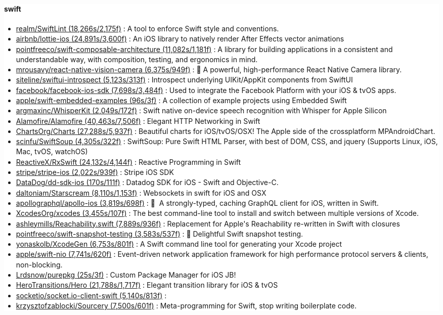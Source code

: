 #### swift
* [realm/SwiftLint (18,266s/2,175f)](https://github.com/realm/SwiftLint) : A tool to enforce Swift style and conventions.
* [airbnb/lottie-ios (24,891s/3,600f)](https://github.com/airbnb/lottie-ios) : An iOS library to natively render After Effects vector animations
* [pointfreeco/swift-composable-architecture (11,082s/1,181f)](https://github.com/pointfreeco/swift-composable-architecture) : A library for building applications in a consistent and understandable way, with composition, testing, and ergonomics in mind.
* [mrousavy/react-native-vision-camera (6,375s/949f)](https://github.com/mrousavy/react-native-vision-camera) : 📸 A powerful, high-performance React Native Camera library.
* [siteline/swiftui-introspect (5,123s/313f)](https://github.com/siteline/swiftui-introspect) : Introspect underlying UIKit/AppKit components from SwiftUI
* [facebook/facebook-ios-sdk (7,698s/3,484f)](https://github.com/facebook/facebook-ios-sdk) : Used to integrate the Facebook Platform with your iOS & tvOS apps.
* [apple/swift-embedded-examples (96s/3f)](https://github.com/apple/swift-embedded-examples) : A collection of example projects using Embedded Swift
* [argmaxinc/WhisperKit (2,049s/172f)](https://github.com/argmaxinc/WhisperKit) : Swift native on-device speech recognition with Whisper for Apple Silicon
* [Alamofire/Alamofire (40,463s/7,506f)](https://github.com/Alamofire/Alamofire) : Elegant HTTP Networking in Swift
* [ChartsOrg/Charts (27,288s/5,937f)](https://github.com/ChartsOrg/Charts) : Beautiful charts for iOS/tvOS/OSX! The Apple side of the crossplatform MPAndroidChart.
* [scinfu/SwiftSoup (4,305s/322f)](https://github.com/scinfu/SwiftSoup) : SwiftSoup: Pure Swift HTML Parser, with best of DOM, CSS, and jquery (Supports Linux, iOS, Mac, tvOS, watchOS)
* [ReactiveX/RxSwift (24,132s/4,144f)](https://github.com/ReactiveX/RxSwift) : Reactive Programming in Swift
* [stripe/stripe-ios (2,022s/939f)](https://github.com/stripe/stripe-ios) : Stripe iOS SDK
* [DataDog/dd-sdk-ios (170s/111f)](https://github.com/DataDog/dd-sdk-ios) : Datadog SDK for iOS - Swift and Objective-C.
* [daltoniam/Starscream (8,110s/1,153f)](https://github.com/daltoniam/Starscream) : Websockets in swift for iOS and OSX
* [apollographql/apollo-ios (3,819s/698f)](https://github.com/apollographql/apollo-ios) : 📱  A strongly-typed, caching GraphQL client for iOS, written in Swift.
* [XcodesOrg/xcodes (3,455s/107f)](https://github.com/XcodesOrg/xcodes) : The best command-line tool to install and switch between multiple versions of Xcode.
* [ashleymills/Reachability.swift (7,889s/936f)](https://github.com/ashleymills/Reachability.swift) : Replacement for Apple's Reachability re-written in Swift with closures
* [pointfreeco/swift-snapshot-testing (3,583s/537f)](https://github.com/pointfreeco/swift-snapshot-testing) : 📸 Delightful Swift snapshot testing.
* [yonaskolb/XcodeGen (6,753s/801f)](https://github.com/yonaskolb/XcodeGen) : A Swift command line tool for generating your Xcode project
* [apple/swift-nio (7,741s/620f)](https://github.com/apple/swift-nio) : Event-driven network application framework for high performance protocol servers & clients, non-blocking.
* [Lrdsnow/purepkg (25s/3f)](https://github.com/Lrdsnow/purepkg) : Custom Package Manager for iOS JB!
* [HeroTransitions/Hero (21,788s/1,717f)](https://github.com/HeroTransitions/Hero) : Elegant transition library for iOS & tvOS
* [socketio/socket.io-client-swift (5,140s/813f)](https://github.com/socketio/socket.io-client-swift) : 
* [krzysztofzablocki/Sourcery (7,500s/601f)](https://github.com/krzysztofzablocki/Sourcery) : Meta-programming for Swift, stop writing boilerplate code.
